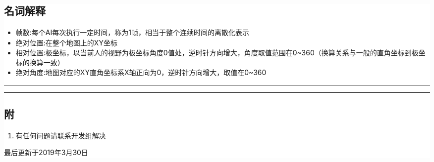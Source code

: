 ## 名词解释
* 帧数:每个AI每次执行一定时间，称为1帧，相当于整个连续时间的离散化表示
* 绝对位置:在整个地图上的XY坐标
* 相对位置:极坐标，以当前人的视野为极坐标角度0值处，逆时针方向增大，角度取值范围在0~360（换算关系与一般的直角坐标到极坐标的换算一致）
* 绝对角度:地图对应的XY直角坐标系X轴正向为0，逆时针方向增大，取值在0~360

---

---
## 附
1. 有任何问题请联系开发组解决

最后更新于2019年3月30日
